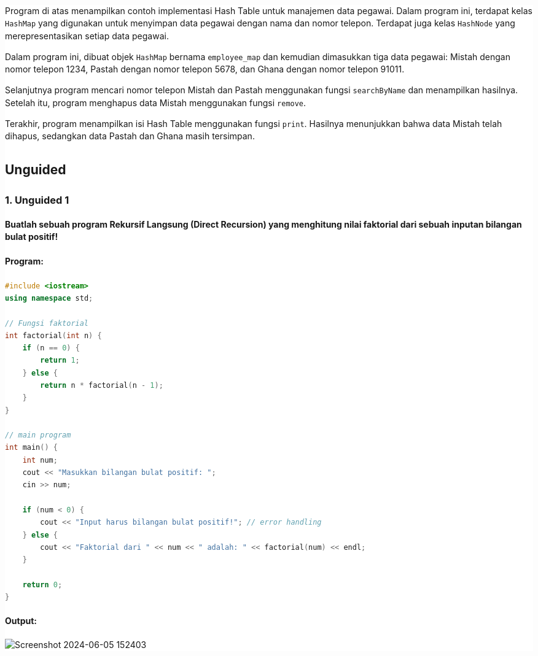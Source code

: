 Program di atas menampilkan contoh implementasi Hash Table untuk manajemen data pegawai. Dalam program ini, terdapat kelas `HashMap` yang digunakan untuk menyimpan data pegawai dengan nama dan nomor telepon. Terdapat juga kelas `HashNode` yang merepresentasikan setiap data pegawai.

Dalam program ini, dibuat objek `HashMap` bernama `employee_map` dan kemudian dimasukkan tiga data pegawai: Mistah dengan nomor telepon 1234, Pastah dengan nomor telepon 5678, dan Ghana dengan nomor telepon 91011.

Selanjutnya program mencari nomor telepon Mistah dan Pastah menggunakan fungsi `searchByName` dan menampilkan hasilnya. Setelah itu, program menghapus data Mistah menggunakan fungsi `remove`.

Terakhir, program menampilkan isi Hash Table menggunakan fungsi `print`. Hasilnya menunjukkan bahwa data Mistah telah dihapus, sedangkan data Pastah dan Ghana masih tersimpan.

## Unguided

### 1. Unguided 1
<b>Buatlah sebuah program Rekursif Langsung (Direct Recursion) yang menghitung nilai faktorial dari sebuah inputan bilangan bulat positif!</b>

#### Program: 
```C++
#include <iostream>
using namespace std;

// Fungsi faktorial
int factorial(int n) {
    if (n == 0) {
        return 1;
    } else {
        return n * factorial(n - 1);
    }
}

// main program
int main() {
    int num;
    cout << "Masukkan bilangan bulat positif: ";
    cin >> num;

    if (num < 0) {
        cout << "Input harus bilangan bulat positif!"; // error handling
    } else {
        cout << "Faktorial dari " << num << " adalah: " << factorial(num) << endl;
    }

    return 0;
}
```
#### Output:
![Screenshot 2024-06-05 152403](https://github.com/egydestf/datstruct-practicum/assets/152776726/7435eb56-ecdc-4b14-9272-8dfba7c665b0)
